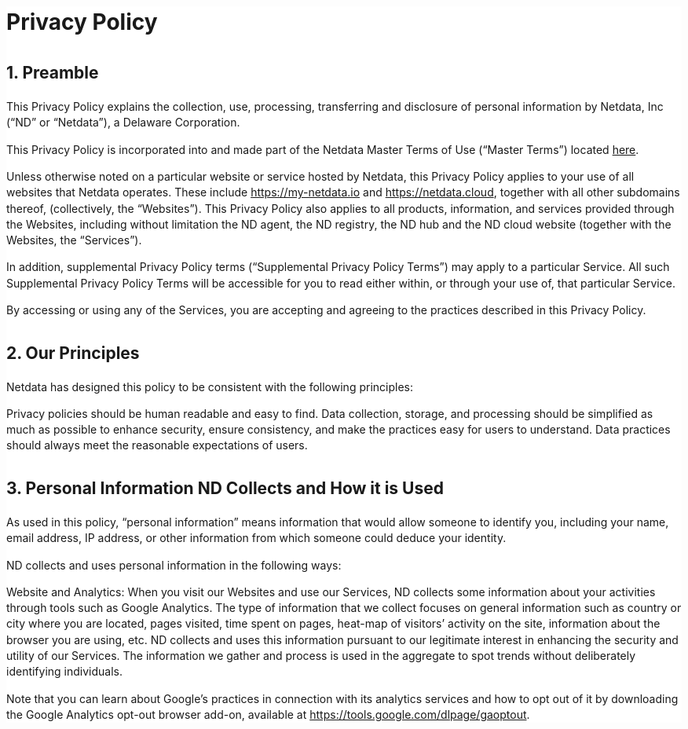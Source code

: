 

# Privacy Policy

## 1. Preamble

This Privacy Policy explains the collection, use, processing, transferring and disclosure of personal information by Netdata, Inc (“ND” or “Netdata”), a Delaware Corporation.

This Privacy Policy is incorporated into and made part of the Netdata Master Terms of Use (“Master Terms”) located [here](terms-of-use.md).

Unless otherwise noted on a particular website or service hosted by Netdata, this Privacy Policy applies to your use of all websites that Netdata operates. These include <https://my-netdata.io> and <https://netdata.cloud>, together with all other subdomains thereof, (collectively, the “Websites”). This Privacy Policy also applies to all products, information, and services provided through the Websites, including without limitation the ND agent, the ND registry, the ND hub and the ND cloud website (together with the Websites, the “Services”).

In addition, supplemental Privacy Policy terms (“Supplemental Privacy Policy Terms”) may apply to a particular Service. All such Supplemental Privacy Policy Terms will be accessible for you to read either within, or through your use of, that particular Service.

By accessing or using any of the Services, you are accepting and agreeing to the practices described in this Privacy Policy.

## 2. Our Principles

Netdata has designed this policy to be consistent with the following principles:

Privacy policies should be human readable and easy to find.
Data collection, storage, and processing should be simplified as much as possible to enhance security, ensure consistency, and make the practices easy for users to understand.
Data practices should always meet the reasonable expectations of users.

## 3. Personal Information ND Collects and How it is Used

As used in this policy, “personal information” means information that would allow someone to identify you, including your name, email address, IP address, or other information from which someone could deduce your identity.

ND collects and uses personal information in the following ways:

Website and Analytics: When you visit our Websites and use our Services, ND collects some information about your activities through tools such as Google Analytics. The type of information that we collect focuses on general information such as country or city where you are located, pages visited, time spent on pages, heat-map of visitors’ activity on the site, information about the browser you are using, etc. ND collects and uses this information pursuant to our legitimate interest in enhancing the security and utility of our Services. The information we gather and process is used in the aggregate to spot trends without deliberately identifying individuals.

Note that you can learn about Google’s practices in connection with its analytics services and how to opt out of it by downloading the Google Analytics opt-out browser add-on, available at <https://tools.google.com/dlpage/gaoptout>. 
